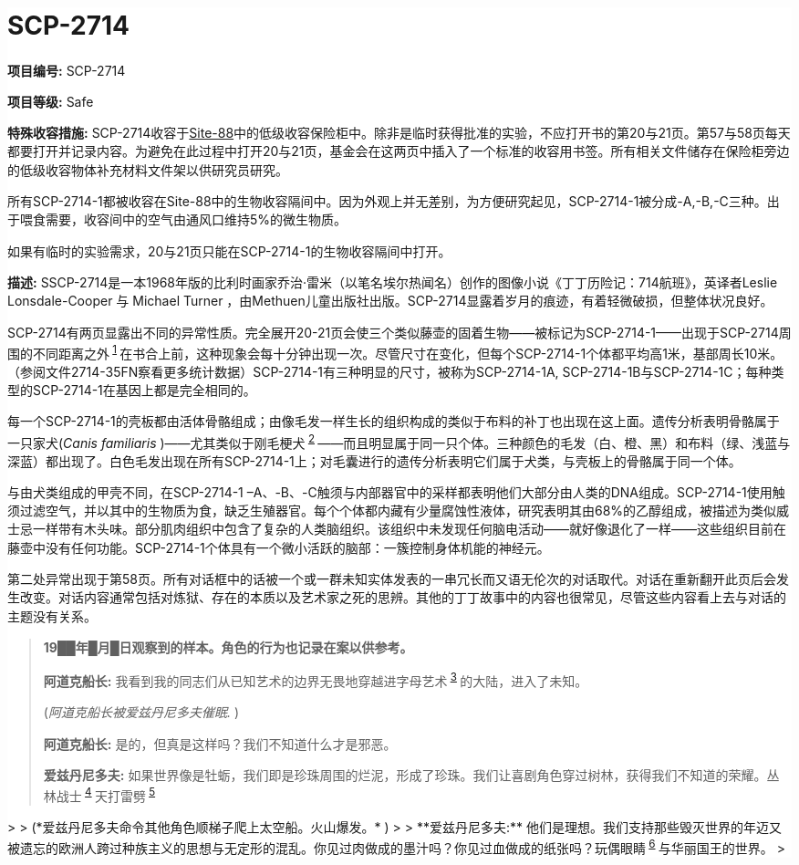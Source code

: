 # SCP-2714
                        


**项目编号:**  SCP-2714

**项目等级:**  Safe

**特殊收容措施:**  SCP-2714收容于[Site-88](/secure-facility-dossier-site-88)中的低级收容保险柜中。除非是临时获得批准的实验，不应打开书的第20与21页。第57与58页每天都要打开并记录内容。为避免在此过程中打开20与21页，基金会在这两页中插入了一个标准的收容用书签。所有相关文件储存在保险柜旁边的低级收容物体补充材料文件架以供研究员研究。

所有SCP-2714-1都被收容在Site-88中的生物收容隔间中。因为外观上并无差别，为方便研究起见，SCP-2714-1被分成-A,-B,-C三种。出于喂食需要，收容间中的空气由通风口维持5%的微生物质。

如果有临时的实验需求，20与21页只能在SCP-2714-1的生物收容隔间中打开。

**描述:**  SSCP-2714是一本1968年版的比利时画家乔治·雷米（以笔名埃尔热闻名）创作的图像小说《丁丁历险记：714航班》，英译者Leslie Lonsdale-Cooper 与 Michael Turner ，由Methuen儿童出版社出版。SCP-2714显露着岁月的痕迹，有着轻微破损，但整体状况良好。

SCP-2714有两页显露出不同的异常性质。完全展开20-21页会使三个类似藤壶的固着生物——被标记为SCP-2714-1——出现于SCP-2714周围的不同距离之外<sup class='footnoteref'>
 <a shape='rect' class='footnoteref' id='footnoteref-1' href='javascript:;' onclick='WIKIDOT.page.utils.scrollToReference(&apos;footnote-1&apos;)'>1</a>
</sup>在书合上前，这种现象会每十分钟出现一次。尽管尺寸在变化，但每个SCP-2714-1个体都平均高1米，基部周长10米。（参阅文件2714-35FN察看更多统计数据）SCP-2714-1有三种明显的尺寸，被称为SCP-2714-1A, SCP-2714-1B与SCP-2714-1C；每种类型的SCP-2714-1在基因上都是完全相同的。

每一个SCP-2714-1的壳板都由活体骨骼组成；由像毛发一样生长的组织构成的类似于布料的补丁也出现在这上面。遗传分析表明骨骼属于一只家犬(*Canis familiaris* )——尤其类似于刚毛梗犬<sup class='footnoteref'>
 <a shape='rect' class='footnoteref' id='footnoteref-2' href='javascript:;' onclick='WIKIDOT.page.utils.scrollToReference(&apos;footnote-2&apos;)'>2</a>
</sup>——而且明显属于同一只个体。三种颜色的毛发（白、橙、黑）和布料（绿、浅蓝与深蓝）都出现了。白色毛发出现在所有SCP-2714-1上；对毛囊进行的遗传分析表明它们属于犬类，与壳板上的骨骼属于同一个体。

与由犬类组成的甲壳不同，在SCP-2714-1 –A、-B、-C触须与内部器官中的采样都表明他们大部分由人类的DNA组成。SCP-2714-1使用触须过滤空气，并以其中的生物质为食，缺乏生殖器官。每个个体都内藏有少量腐蚀性液体，研究表明其由68%的乙醇组成，被描述为类似威士忌一样带有木头味。部分肌肉组织中包含了复杂的人类脑组织。该组织中未发现任何脑电活动——就好像退化了一样——这些组织目前在藤壶中没有任何功能。SCP-2714-1个体具有一个微小活跃的脑部：一簇控制身体机能的神经元。

第二处异常出现于第58页。所有对话框中的话被一个或一群未知实体发表的一串冗长而又语无伦次的对话取代。对话在重新翻开此页后会发生改变。对话内容通常包括对炼狱、存在的本质以及艺术家之死的思辨。其他的丁丁故事中的内容也很常见，尽管这些内容看上去与对话的主题没有关系。


> **19██年█月█日观察到的样本。角色的行为也记录在案以供参考。** 
> 
> **阿道克船长:**  我看到我的同志们从已知艺术的边界无畏地穿越进字母艺术<sup class='footnoteref'>
 <a shape='rect' class='footnoteref' id='footnoteref-3' href='javascript:;' onclick='WIKIDOT.page.utils.scrollToReference(&apos;footnote-3&apos;)'>3</a>
</sup>的大陆，进入了未知。
> 
> (*阿道克船长被爱兹丹尼多夫催眠.* )
> 
> **阿道克船长:** 是的，但真是这样吗？我们不知道什么才是邪恶。
> 
> **爱兹丹尼多夫:**  如果世界像是牡蛎，我们即是珍珠周围的烂泥，形成了珍珠。我们让喜剧角色穿过树林，获得我们不知道的荣耀。丛林战士<sup class='footnoteref'>
 <a shape='rect' class='footnoteref' id='footnoteref-4' href='javascript:;' onclick='WIKIDOT.page.utils.scrollToReference(&apos;footnote-4&apos;)'>4</a>
</sup>天打雷劈<sup class='footnoteref'>
 <a shape='rect' class='footnoteref' id='footnoteref-5' href='javascript:;' onclick='WIKIDOT.page.utils.scrollToReference(&apos;footnote-5&apos;)'>5</a>
</sup>
> 
> (*爱兹丹尼多夫命令其他角色顺梯子爬上太空船。火山爆发。* )
> 
> **爱兹丹尼多夫:**  他们是理想。我们支持那些毁灭世界的年迈又被遗忘的欧洲人跨过种族主义的思想与无定形的混乱。你见过肉做成的墨汁吗？你见过血做成的纸张吗？玩偶眼睛<sup class='footnoteref'>
 <a shape='rect' class='footnoteref' id='footnoteref-6' href='javascript:;' onclick='WIKIDOT.page.utils.scrollToReference(&apos;footnote-6&apos;)'>6</a>
</sup>与华丽国王的世界。
> 